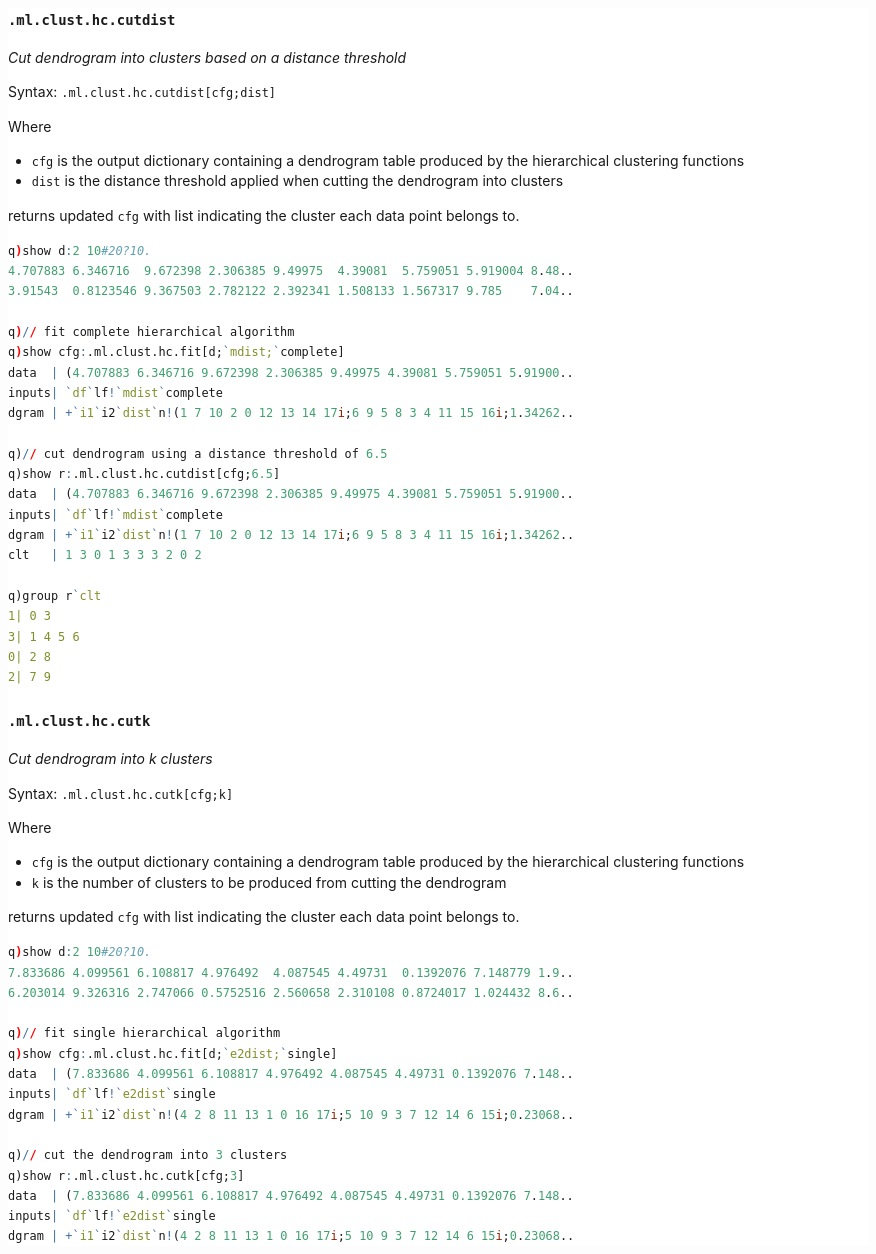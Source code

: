 ### `.ml.clust.hc.cutdist`

_Cut dendrogram into clusters based on a distance threshold_

Syntax: `.ml.clust.hc.cutdist[cfg;dist]`

Where

-   `cfg` is the output dictionary containing a dendrogram table produced by the hierarchical clustering functions
-   `dist` is the distance threshold applied when cutting the dendrogram into clusters

returns updated `cfg` with list indicating the cluster each data point belongs to.

```q
q)show d:2 10#20?10.
4.707883 6.346716  9.672398 2.306385 9.49975  4.39081  5.759051 5.919004 8.48..
3.91543  0.8123546 9.367503 2.782122 2.392341 1.508133 1.567317 9.785    7.04..

q)// fit complete hierarchical algorithm
q)show cfg:.ml.clust.hc.fit[d;`mdist;`complete]
data  | (4.707883 6.346716 9.672398 2.306385 9.49975 4.39081 5.759051 5.91900..
inputs| `df`lf!`mdist`complete
dgram | +`i1`i2`dist`n!(1 7 10 2 0 12 13 14 17i;6 9 5 8 3 4 11 15 16i;1.34262..

q)// cut dendrogram using a distance threshold of 6.5
q)show r:.ml.clust.hc.cutdist[cfg;6.5]
data  | (4.707883 6.346716 9.672398 2.306385 9.49975 4.39081 5.759051 5.91900..
inputs| `df`lf!`mdist`complete
dgram | +`i1`i2`dist`n!(1 7 10 2 0 12 13 14 17i;6 9 5 8 3 4 11 15 16i;1.34262..
clt   | 1 3 0 1 3 3 3 2 0 2

q)group r`clt
1| 0 3
3| 1 4 5 6
0| 2 8
2| 7 9
```

### `.ml.clust.hc.cutk`

_Cut dendrogram into k clusters_

Syntax: `.ml.clust.hc.cutk[cfg;k]`

Where

-   `cfg` is the output dictionary containing a dendrogram table produced by the hierarchical clustering functions
-   `k` is the number of clusters to be produced from cutting the dendrogram

returns updated `cfg` with list indicating the cluster each data point belongs to.

```q
q)show d:2 10#20?10.
7.833686 4.099561 6.108817 4.976492  4.087545 4.49731  0.1392076 7.148779 1.9..
6.203014 9.326316 2.747066 0.5752516 2.560658 2.310108 0.8724017 1.024432 8.6..

q)// fit single hierarchical algorithm
q)show cfg:.ml.clust.hc.fit[d;`e2dist;`single]
data  | (7.833686 4.099561 6.108817 4.976492 4.087545 4.49731 0.1392076 7.148..
inputs| `df`lf!`e2dist`single
dgram | +`i1`i2`dist`n!(4 2 8 11 13 1 0 16 17i;5 10 9 3 7 12 14 6 15i;0.23068..

q)// cut the dendrogram into 3 clusters
q)show r:.ml.clust.hc.cutk[cfg;3]
data  | (7.833686 4.099561 6.108817 4.976492 4.087545 4.49731 0.1392076 7.148..
inputs| `df`lf!`e2dist`single
dgram | +`i1`i2`dist`n!(4 2 8 11 13 1 0 16 17i;5 10 9 3 7 12 14 6 15i;0.23068..
```